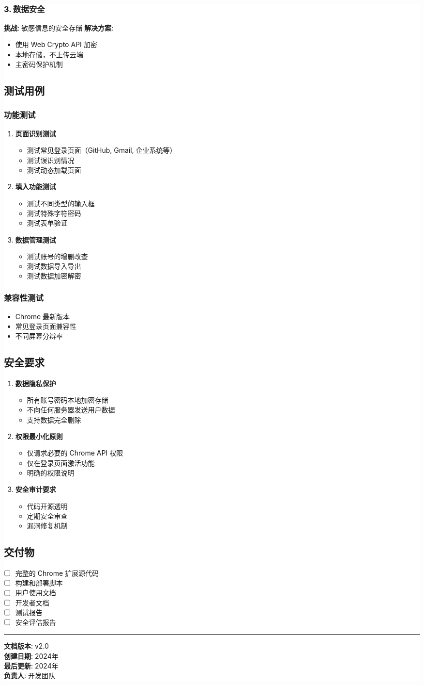 ### 3. 数据安全
**挑战**: 敏感信息的安全存储
**解决方案**:
- 使用 Web Crypto API 加密
- 本地存储，不上传云端
- 主密码保护机制

## 测试用例

### 功能测试
1. **页面识别测试**
   - 测试常见登录页面（GitHub, Gmail, 企业系统等）
   - 测试误识别情况
   - 测试动态加载页面

2. **填入功能测试**
   - 测试不同类型的输入框
   - 测试特殊字符密码
   - 测试表单验证

3. **数据管理测试**
   - 测试账号的增删改查
   - 测试数据导入导出
   - 测试数据加密解密

### 兼容性测试
- Chrome 最新版本
- 常见登录页面兼容性
- 不同屏幕分辨率

## 安全要求

1. **数据隐私保护**
   - 所有账号密码本地加密存储
   - 不向任何服务器发送用户数据
   - 支持数据完全删除

2. **权限最小化原则**
   - 仅请求必要的 Chrome API 权限
   - 仅在登录页面激活功能
   - 明确的权限说明

3. **安全审计要求**
   - 代码开源透明
   - 定期安全审查
   - 漏洞修复机制

## 交付物

- [ ] 完整的 Chrome 扩展源代码
- [ ] 构建和部署脚本
- [ ] 用户使用文档
- [ ] 开发者文档
- [ ] 测试报告
- [ ] 安全评估报告

---

**文档版本**: v2.0  
**创建日期**: 2024年  
**最后更新**: 2024年  
**负责人**: 开发团队
